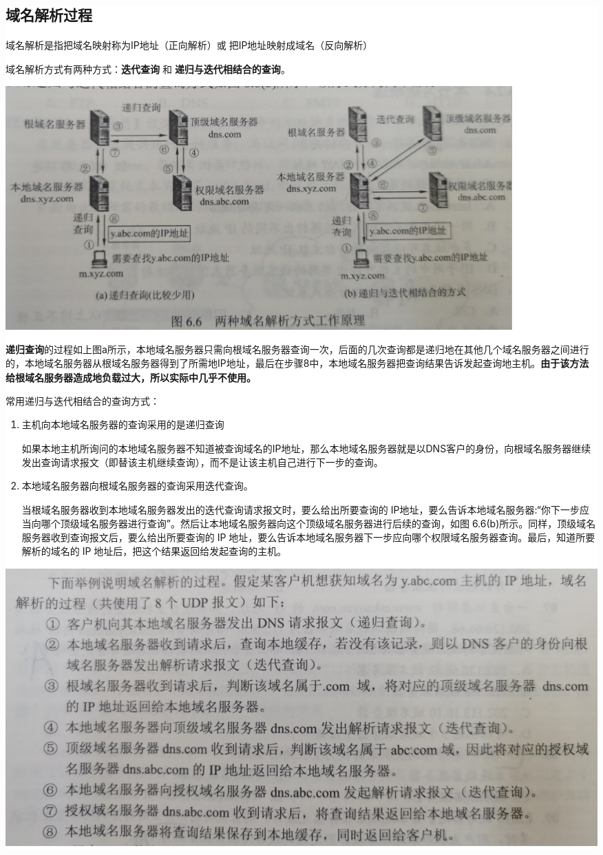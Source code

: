 ## 域名解析过程

域名解析是指把域名映射称为IP地址（正向解析）或 把IP地址映射成域名（反向解析）

域名解析方式有两种方式：**迭代查询** 和 **递归与迭代相结合的查询**。

![image-20231025171853960](assets/image-20231025171853960.png)

**递归查询**的过程如上图a所示，本地域名服务器只需向根域名服务器查询一次，后面的几次查询都是递归地在其他几个域名服务器之间进行的，本地域名服务器从根域名服务器得到了所需地IP地址，最后在步骤8中，本地域名服务器把查询结果告诉发起查询地主机。**由于该方法给根域名服务器造成地负载过大，所以实际中几乎不使用。**

常用递归与迭代相结合的查询方式：

1. 主机向本地域名服务器的查询采用的是递归查询

   如果本地主机所询问的本地域名服务器不知道被查询域名的IP地址，那么本地域名服务器就是以DNS客户的身份，向根域名服务器继续发出查询请求报文（即替该主机继续查询），而不是让该主机自己进行下一步的查询。

2. 本地域名服务器向根域名服务器的查询采用迭代查询。

   当根域名服务器收到本地域名服务器发出的迭代查询请求报文时，要么给出所要查询的 IP地址，要么告诉本地域名服务器:“你下一步应当向哪个顶级域名服务器进行查询”。然后让本地域名服务器向这个顶级域名服务器进行后续的查询，如图 6.6(b)所示。同样，顶级域名服务器收到查询报文后，要么给出所要查询的 IP 地址，要么告诉本地域名服务器下一步应向哪个权限域名服务器查询。最后，知道所要解析的域名的 IP 地址后，把这个结果返回给发起查询的主机。

![image-20231025172817656](assets/image-20231025172817656.png)

